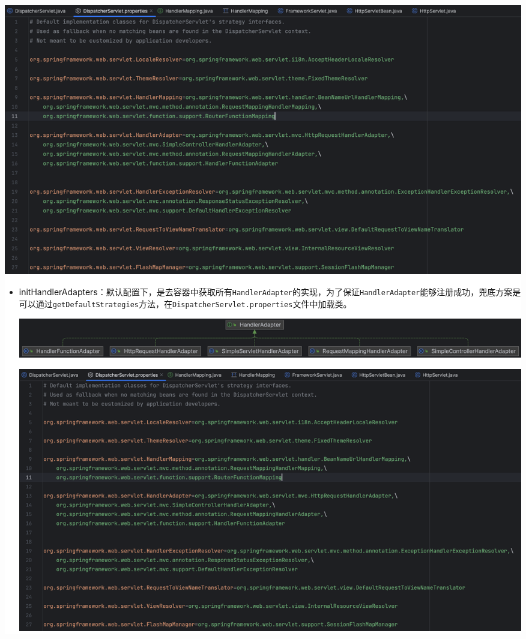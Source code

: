   ![image-20231122205831603](../images/image-20231122205831603.png)

- initHandlerAdapters：默认配置下，是去容器中获取所有`HandlerAdapter`的实现，为了保证`HandlerAdapter`能够注册成功，兜底方案是可以通过`getDefaultStrategies`方法，在`DispatcherServlet.properties`文件中加载类。

  ![image-20231122210343376](../images/image-20231122210343376.png)

  ![image-20231122205831603](../images/image-20231122205831603.png)
